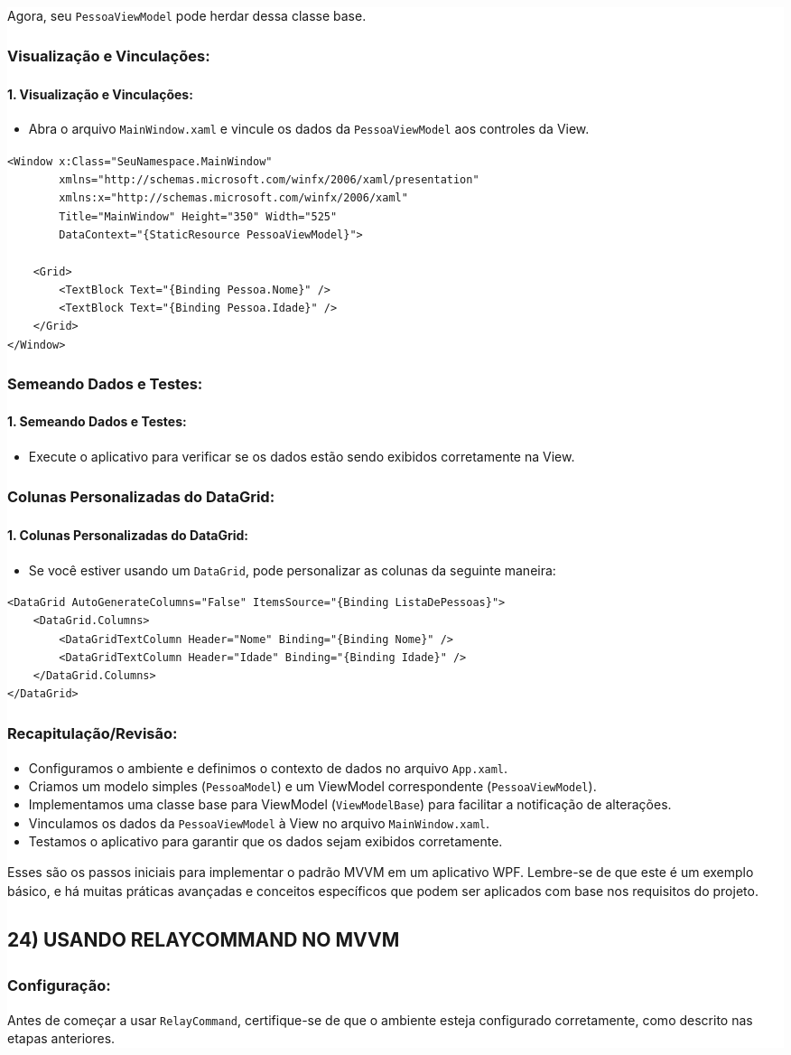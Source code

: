 Agora, seu `PessoaViewModel` pode herdar dessa classe base.

### Visualização e Vinculações:
#### 1. **Visualização e Vinculações:**
   - Abra o arquivo `MainWindow.xaml` e vincule os dados da `PessoaViewModel` aos controles da View.

```xaml
<Window x:Class="SeuNamespace.MainWindow"
        xmlns="http://schemas.microsoft.com/winfx/2006/xaml/presentation"
        xmlns:x="http://schemas.microsoft.com/winfx/2006/xaml"
        Title="MainWindow" Height="350" Width="525"
        DataContext="{StaticResource PessoaViewModel}">

    <Grid>
        <TextBlock Text="{Binding Pessoa.Nome}" />
        <TextBlock Text="{Binding Pessoa.Idade}" />
    </Grid>
</Window>
```

### Semeando Dados e Testes:
#### 1. **Semeando Dados e Testes:**
   - Execute o aplicativo para verificar se os dados estão sendo exibidos corretamente na View.

### Colunas Personalizadas do DataGrid:
#### 1. **Colunas Personalizadas do DataGrid:**
   - Se você estiver usando um `DataGrid`, pode personalizar as colunas da seguinte maneira:

```xaml
<DataGrid AutoGenerateColumns="False" ItemsSource="{Binding ListaDePessoas}">
    <DataGrid.Columns>
        <DataGridTextColumn Header="Nome" Binding="{Binding Nome}" />
        <DataGridTextColumn Header="Idade" Binding="{Binding Idade}" />
    </DataGrid.Columns>
</DataGrid>
```

### Recapitulação/Revisão:
- Configuramos o ambiente e definimos o contexto de dados no arquivo `App.xaml`.
- Criamos um modelo simples (`PessoaModel`) e um ViewModel correspondente (`PessoaViewModel`).
- Implementamos uma classe base para ViewModel (`ViewModelBase`) para facilitar a notificação de alterações.
- Vinculamos os dados da `PessoaViewModel` à View no arquivo `MainWindow.xaml`.
- Testamos o aplicativo para garantir que os dados sejam exibidos corretamente.

Esses são os passos iniciais para implementar o padrão MVVM em um aplicativo WPF. Lembre-se de que este é um exemplo básico, e há muitas práticas avançadas e conceitos específicos que podem ser aplicados com base nos requisitos do projeto. 

## 24) USANDO RELAYCOMMAND NO MVVM
### Configuração:
Antes de começar a usar `RelayCommand`, certifique-se de que o ambiente esteja configurado corretamente, como descrito nas etapas anteriores.
